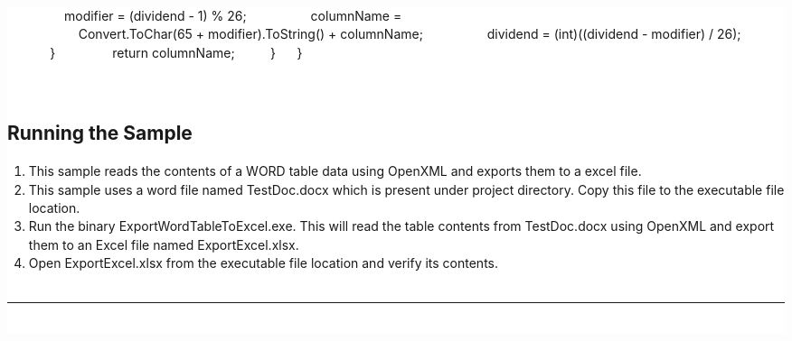 &nbsp;&nbsp;&nbsp;&nbsp;&nbsp;&nbsp;&nbsp;&nbsp;&nbsp;&nbsp;&nbsp;&nbsp;&nbsp;&nbsp;&nbsp;&nbsp;modifier&nbsp;=&nbsp;(dividend&nbsp;-&nbsp;<span class="cs__number">1</span>)&nbsp;%&nbsp;<span class="cs__number">26</span>;&nbsp;
&nbsp;&nbsp;&nbsp;&nbsp;&nbsp;&nbsp;&nbsp;&nbsp;&nbsp;&nbsp;&nbsp;&nbsp;&nbsp;&nbsp;&nbsp;&nbsp;columnName&nbsp;=&nbsp;
&nbsp;&nbsp;&nbsp;&nbsp;&nbsp;&nbsp;&nbsp;&nbsp;&nbsp;&nbsp;&nbsp;&nbsp;&nbsp;&nbsp;&nbsp;&nbsp;&nbsp;&nbsp;&nbsp;&nbsp;Convert.ToChar(<span class="cs__number">65</span>&nbsp;&#43;&nbsp;modifier).ToString()&nbsp;&#43;&nbsp;columnName;&nbsp;
&nbsp;&nbsp;&nbsp;&nbsp;&nbsp;&nbsp;&nbsp;&nbsp;&nbsp;&nbsp;&nbsp;&nbsp;&nbsp;&nbsp;&nbsp;&nbsp;dividend&nbsp;=&nbsp;(<span class="cs__keyword">int</span>)((dividend&nbsp;-&nbsp;modifier)&nbsp;/&nbsp;<span class="cs__number">26</span>);&nbsp;
&nbsp;&nbsp;&nbsp;&nbsp;&nbsp;&nbsp;&nbsp;&nbsp;&nbsp;&nbsp;&nbsp;&nbsp;}&nbsp;
&nbsp;
&nbsp;&nbsp;&nbsp;&nbsp;&nbsp;&nbsp;&nbsp;&nbsp;&nbsp;&nbsp;&nbsp;&nbsp;<span class="cs__keyword">return</span>&nbsp;columnName;&nbsp;
&nbsp;&nbsp;&nbsp;&nbsp;&nbsp;&nbsp;&nbsp;&nbsp;}&nbsp;
&nbsp;&nbsp;&nbsp;&nbsp;}</pre>
</div>
</div>
</div>
<p>&nbsp;</p>
<h2>Running the Sample</h2>
<ol>
<li>This sample reads the contents of a WORD table data using OpenXML and exports them to a excel file.
</li><li>This sample uses a word file named TestDoc.docx which is present under project directory. Copy this file to the executable file location.
</li><li>Run the binary ExportWordTableToExcel.exe. This will read the table contents from TestDoc.docx using OpenXML and export them to an Excel file named ExportExcel.xlsx.
</li><li>Open ExportExcel.xlsx from the executable file location and verify its contents.
</li></ol>
<p style="line-height:0.6pt; color:white">Microsoft All-In-One Code Framework is a free, centralized code sample library driven by developers' real-world pains and needs. The goal is to provide customer-driven code samples for all Microsoft development technologies,
 and reduce developers' efforts in solving typical programming tasks. Our team listens to developers&rsquo; pains in the MSDN forums, social media and various DEV communities. We write code samples based on developers&rsquo; frequently asked programming tasks,
 and allow developers to download them with a short sample publishing cycle. Additionally, we offer a free code sample request service. It is a proactive way for our developer community to obtain code samples directly from Microsoft.</p>
<hr>
<div><a href="http://go.microsoft.com/?linkid=9759640" style="margin-top:3px"><img src="-onecodelogo" alt="">
</a></div>
